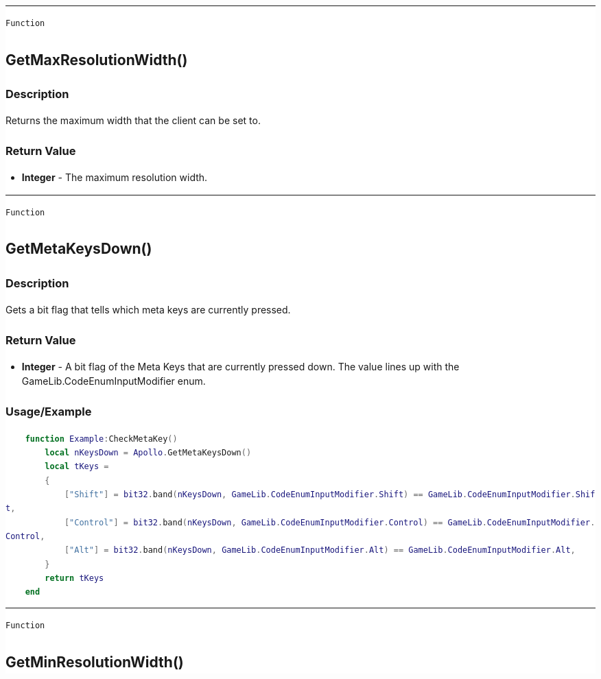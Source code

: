 ------------------------------------------------------------------------

`Function`

GetMaxResolutionWidth()
-----------------------

### Description

Returns the maximum width that the client can be set to.

### Return Value

-   **Integer** - The maximum resolution width.

------------------------------------------------------------------------

`Function`

GetMetaKeysDown()
-----------------

### Description

Gets a bit flag that tells which meta keys are currently pressed.

### Return Value

-   **Integer** - A bit flag of the Meta Keys that are currently pressed
    down. The value lines up with the GameLib.CodeEnumInputModifier
    enum.

### Usage/Example

```lua
    function Example:CheckMetaKey()
        local nKeysDown = Apollo.GetMetaKeysDown()
        local tKeys =
        {
            ["Shift"] = bit32.band(nKeysDown, GameLib.CodeEnumInputModifier.Shift) == GameLib.CodeEnumInputModifier.Shift,
            ["Control"] = bit32.band(nKeysDown, GameLib.CodeEnumInputModifier.Control) == GameLib.CodeEnumInputModifier.Control,
            ["Alt"] = bit32.band(nKeysDown, GameLib.CodeEnumInputModifier.Alt) == GameLib.CodeEnumInputModifier.Alt,
        }
        return tKeys
    end
```

------------------------------------------------------------------------

`Function`

GetMinResolutionWidth()
-----------------------
